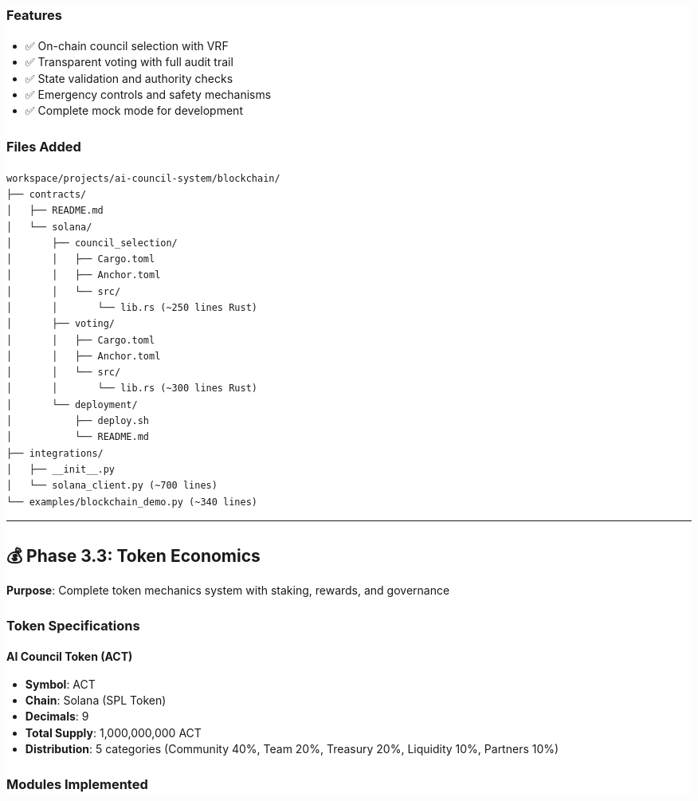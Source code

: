 ### Features

- ✅ On-chain council selection with VRF
- ✅ Transparent voting with full audit trail
- ✅ State validation and authority checks
- ✅ Emergency controls and safety mechanisms
- ✅ Complete mock mode for development

### Files Added

```
workspace/projects/ai-council-system/blockchain/
├── contracts/
│   ├── README.md
│   └── solana/
│       ├── council_selection/
│       │   ├── Cargo.toml
│       │   ├── Anchor.toml
│       │   └── src/
│       │       └── lib.rs (~250 lines Rust)
│       ├── voting/
│       │   ├── Cargo.toml
│       │   ├── Anchor.toml
│       │   └── src/
│       │       └── lib.rs (~300 lines Rust)
│       └── deployment/
│           ├── deploy.sh
│           └── README.md
├── integrations/
│   ├── __init__.py
│   └── solana_client.py (~700 lines)
└── examples/blockchain_demo.py (~340 lines)
```

---

## 💰 Phase 3.3: Token Economics

**Purpose**: Complete token mechanics system with staking, rewards, and governance

### Token Specifications

**AI Council Token (ACT)**
- **Symbol**: ACT
- **Chain**: Solana (SPL Token)
- **Decimals**: 9
- **Total Supply**: 1,000,000,000 ACT
- **Distribution**: 5 categories (Community 40%, Team 20%, Treasury 20%, Liquidity 10%, Partners 10%)

### Modules Implemented
